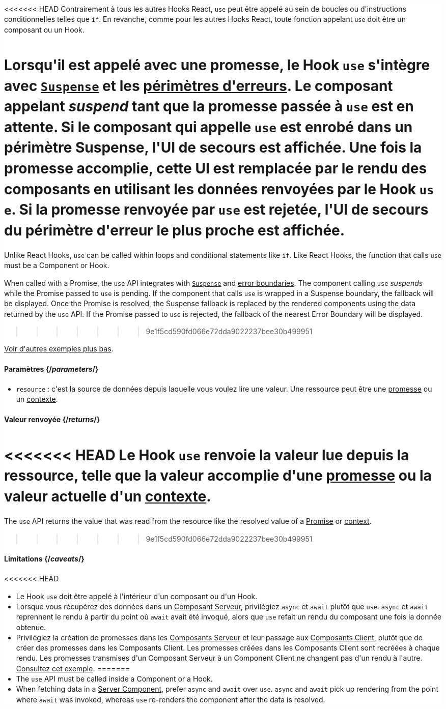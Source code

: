 <<<<<<< HEAD
Contrairement à tous les autres Hooks React, `use` peut être appelé au sein de boucles ou d'instructions conditionnelles telles que `if`. En revanche, comme pour les autres Hooks React, toute fonction appelant `use` doit être un composant ou un Hook.

Lorsqu'il est appelé avec une promesse, le Hook `use` s'intègre avec [`Suspense`](/reference/react/Suspense) et les [périmètres d'erreurs](/reference/react/Component#catching-rendering-errors-with-an-error-boundary). Le composant appelant *suspend* tant que la promesse passée à `use` est en attente. Si le composant qui appelle `use` est enrobé dans un périmètre Suspense, l'UI de secours est affichée. Une fois la promesse accomplie, cette UI est remplacée par le rendu des composants en utilisant les données renvoyées par le Hook `use`. Si la promesse renvoyée par `use` est rejetée, l'UI de secours du périmètre d'erreur le plus proche est affichée.
=======
Unlike React Hooks, `use` can be called within loops and conditional statements like `if`. Like React Hooks, the function that calls `use` must be a Component or Hook.

When called with a Promise, the `use` API integrates with [`Suspense`](/reference/react/Suspense) and [error boundaries](/reference/react/Component#catching-rendering-errors-with-an-error-boundary). The component calling `use` *suspends* while the Promise passed to `use` is pending. If the component that calls `use` is wrapped in a Suspense boundary, the fallback will be displayed.  Once the Promise is resolved, the Suspense fallback is replaced by the rendered components using the data returned by the `use` API. If the Promise passed to `use` is rejected, the fallback of the nearest Error Boundary will be displayed.
>>>>>>> 9e1f5cd590fd066e72dda9022237bee30b499951

[Voir d'autres exemples plus bas](#usage).

#### Paramètres {/*parameters*/}

* `resource` : c'est la source de données depuis laquelle vous voulez lire une valeur. Une ressource peut être une [promesse](https://developer.mozilla.org/fr/docs/Web/JavaScript/Reference/Global_Objects/Promise) ou un [contexte](/learn/passing-data-deeply-with-context).

#### Valeur renvoyée {/*returns*/}

<<<<<<< HEAD
Le Hook `use` renvoie la valeur lue depuis la ressource, telle que la valeur accomplie d'une [promesse](https://developer.mozilla.org/fr/docs/Web/JavaScript/Reference/Global_Objects/Promise) ou la valeur actuelle d'un [contexte](/learn/passing-data-deeply-with-context).
=======
The `use` API returns the value that was read from the resource like the resolved value of a [Promise](https://developer.mozilla.org/en-US/docs/Web/JavaScript/Reference/Global_Objects/Promise) or [context](/learn/passing-data-deeply-with-context).
>>>>>>> 9e1f5cd590fd066e72dda9022237bee30b499951

#### Limitations {/*caveats*/}

<<<<<<< HEAD
* Le Hook `use` doit être appelé à l'intérieur d'un composant ou d'un Hook.
* Lorsque vous récupérez des données dans un [Composant Serveur](/reference/react/use-server), privilégiez `async` et `await` plutôt que `use`. `async` et `await` reprennent le rendu à partir du point où `await` avait été invoqué, alors que `use` refait un rendu du composant une fois la donnée obtenue.
* Privilégiez la création de promesses dans les [Composants Serveur](/reference/react/use-server) et leur passage aux [Composants Client](/reference/react/use-client), plutôt que de créer des promesses dans les Composants Client. Les promesses créées dans les Composants Client sont recréées à chaque rendu. Les promesses transmises d'un Composant Serveur à un Component Client ne changent pas d'un rendu à l'autre. [Consultez cet exemple](#streaming-data-from-server-to-client).
=======
* The `use` API must be called inside a Component or a Hook.
* When fetching data in a [Server Component](/reference/rsc/use-server), prefer `async` and `await` over `use`. `async` and `await` pick up rendering from the point where `await` was invoked, whereas `use` re-renders the component after the data is resolved.